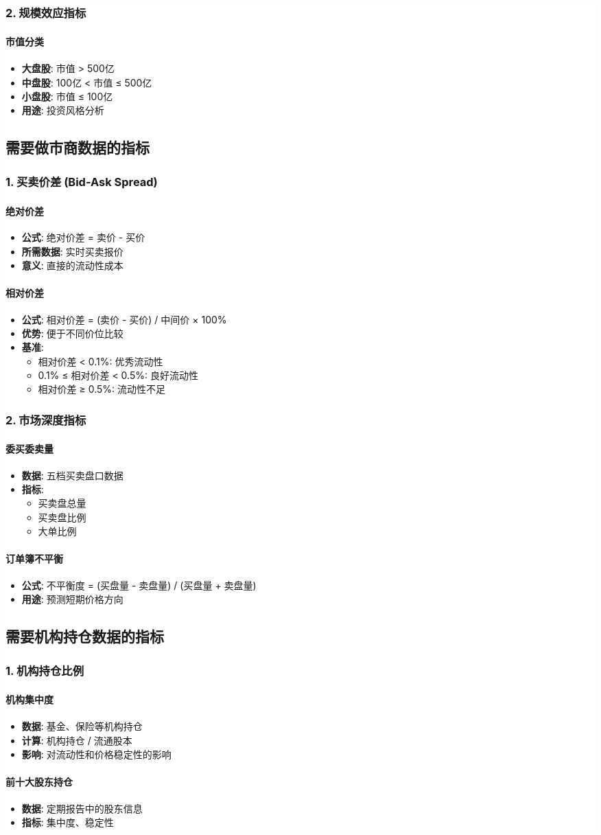 ### 2. 规模效应指标
#### 市值分类
- **大盘股**: 市值 > 500亿
- **中盘股**: 100亿 < 市值 ≤ 500亿
- **小盘股**: 市值 ≤ 100亿
- **用途**: 投资风格分析

## 需要做市商数据的指标

### 1. 买卖价差 (Bid-Ask Spread)
#### 绝对价差
- **公式**: 绝对价差 = 卖价 - 买价
- **所需数据**: 实时买卖报价
- **意义**: 直接的流动性成本

#### 相对价差
- **公式**: 相对价差 = (卖价 - 买价) / 中间价 × 100%
- **优势**: 便于不同价位比较
- **基准**:
  - 相对价差 < 0.1%: 优秀流动性
  - 0.1% ≤ 相对价差 < 0.5%: 良好流动性
  - 相对价差 ≥ 0.5%: 流动性不足

### 2. 市场深度指标
#### 委买委卖量
- **数据**: 五档买卖盘口数据
- **指标**: 
  - 买卖盘总量
  - 买卖盘比例
  - 大单比例

#### 订单簿不平衡
- **公式**: 不平衡度 = (买盘量 - 卖盘量) / (买盘量 + 卖盘量)
- **用途**: 预测短期价格方向

## 需要机构持仓数据的指标

### 1. 机构持仓比例
#### 机构集中度
- **数据**: 基金、保险等机构持仓
- **计算**: 机构持仓 / 流通股本
- **影响**: 对流动性和价格稳定性的影响

#### 前十大股东持仓
- **数据**: 定期报告中的股东信息
- **指标**: 集中度、稳定性
